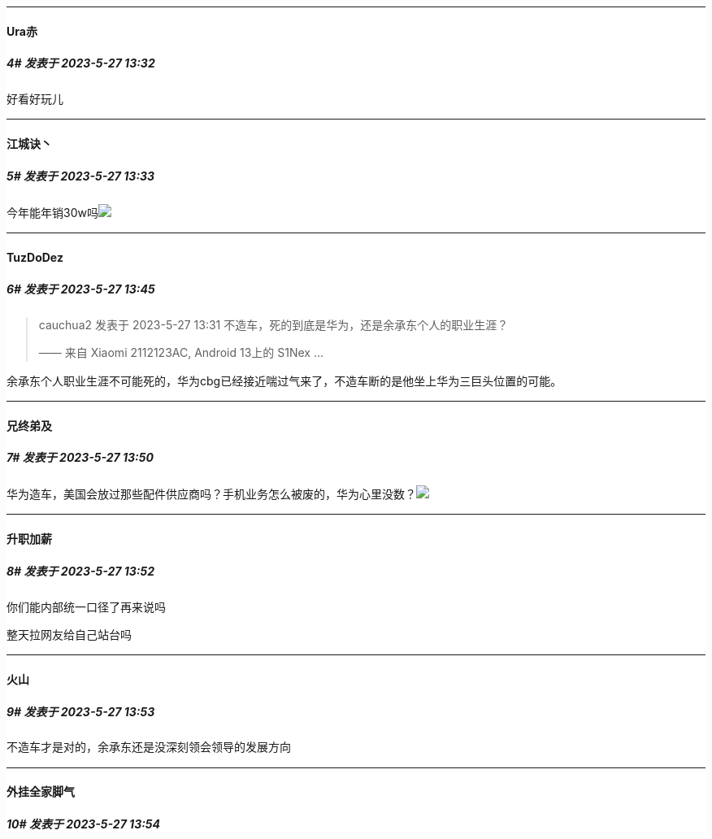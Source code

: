 *****

####  Ura赤  
##### 4#       发表于 2023-5-27 13:32

好看好玩儿

*****

####  江城诀丶  
##### 5#       发表于 2023-5-27 13:33

今年能年销30w吗<img src="https://static.saraba1st.com/image/smiley/face2017/048.png" referrerpolicy="no-referrer">

*****

####  TuzDoDez  
##### 6#       发表于 2023-5-27 13:45

<blockquote>cauchua2 发表于 2023-5-27 13:31
不造车，死的到底是华为，还是余承东个人的职业生涯？

—— 来自 Xiaomi 2112123AC, Android 13上的 S1Nex ...</blockquote>
余承东个人职业生涯不可能死的，华为cbg已经接近喘过气来了，不造车断的是他坐上华为三巨头位置的可能。

*****

####  兄终弟及  
##### 7#       发表于 2023-5-27 13:50

华为造车，美国会放过那些配件供应商吗？手机业务怎么被废的，华为心里没数？<img src="https://static.saraba1st.com/image/smiley/face2017/125.png" referrerpolicy="no-referrer">

*****

####  升职加薪  
##### 8#       发表于 2023-5-27 13:52

你们能内部统一口径了再来说吗

整天拉网友给自己站台吗

*****

####  火山  
##### 9#       发表于 2023-5-27 13:53

不造车才是对的，余承东还是没深刻领会领导的发展方向

*****

####  外挂全家脚气  
##### 10#       发表于 2023-5-27 13:54

